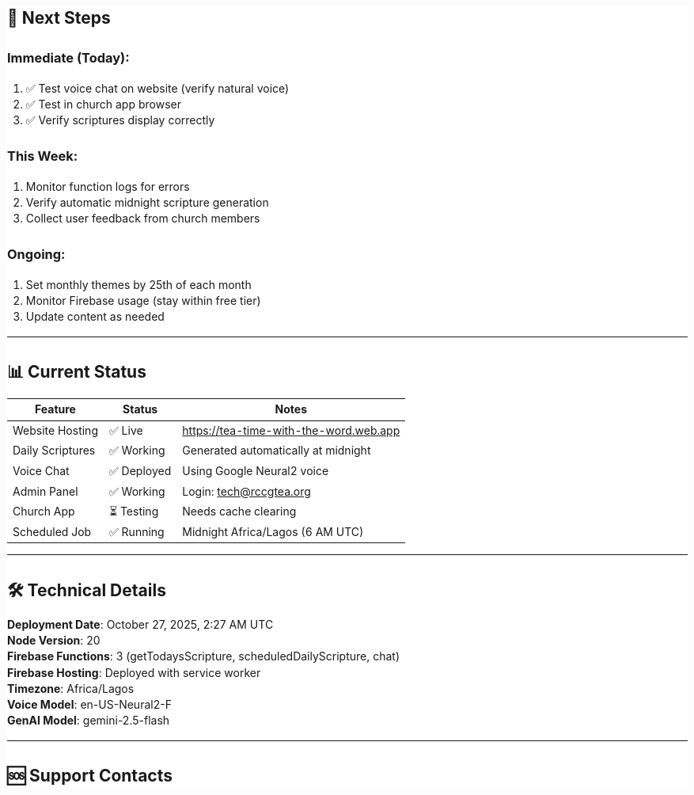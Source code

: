 
## 🎉 Next Steps

### Immediate (Today):
1. ✅ Test voice chat on website (verify natural voice)
2. ✅ Test in church app browser
3. ✅ Verify scriptures display correctly

### This Week:
1. Monitor function logs for errors
2. Verify automatic midnight scripture generation
3. Collect user feedback from church members

### Ongoing:
1. Set monthly themes by 25th of each month
2. Monitor Firebase usage (stay within free tier)
3. Update content as needed

---

## 📊 Current Status

| Feature | Status | Notes |
|---------|--------|-------|
| Website Hosting | ✅ Live | https://tea-time-with-the-word.web.app |
| Daily Scriptures | ✅ Working | Generated automatically at midnight |
| Voice Chat | ✅ Deployed | Using Google Neural2 voice |
| Admin Panel | ✅ Working | Login: tech@rccgtea.org |
| Church App | ⏳ Testing | Needs cache clearing |
| Scheduled Job | ✅ Running | Midnight Africa/Lagos (6 AM UTC) |

---

## 🛠️ Technical Details

**Deployment Date**: October 27, 2025, 2:27 AM UTC  
**Node Version**: 20  
**Firebase Functions**: 3 (getTodaysScripture, scheduledDailyScripture, chat)  
**Firebase Hosting**: Deployed with service worker  
**Timezone**: Africa/Lagos  
**Voice Model**: en-US-Neural2-F  
**GenAI Model**: gemini-2.5-flash  

---

## 🆘 Support Contacts

